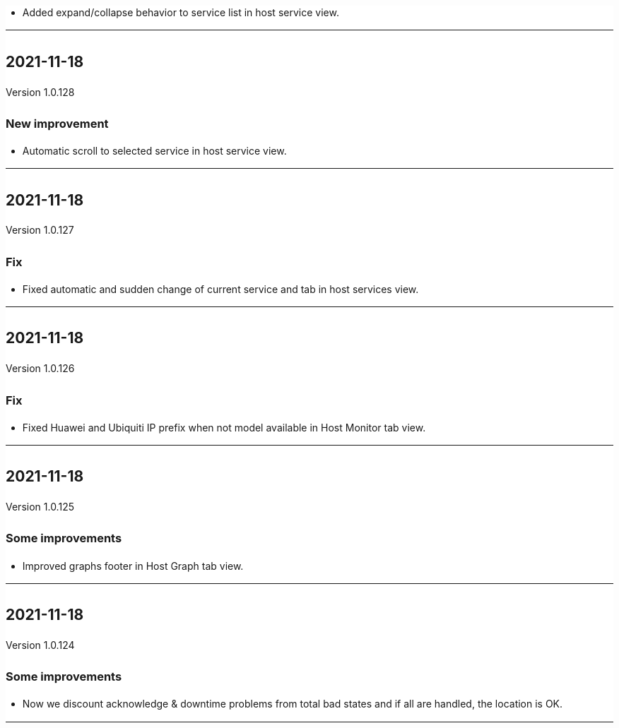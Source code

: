 <ul><li>Added expand/collapse behavior to service list in host service view.</li></ul>

---

## 2021-11-18
Version 1.0.128

### New improvement

<ul><li>Automatic scroll to selected service in host service view.</li></ul>

---

## 2021-11-18
Version 1.0.127

### Fix

<ul><li>Fixed automatic and sudden change of current service and tab in host services view.</li></ul>

---

## 2021-11-18
Version 1.0.126

### Fix

<ul><li>Fixed Huawei and Ubiquiti IP prefix when not model available in Host Monitor tab view.</li></ul>

---

## 2021-11-18
Version 1.0.125

### Some improvements

<ul><li>Improved graphs footer in Host Graph tab view.</li></ul>

---

## 2021-11-18
Version 1.0.124

### Some improvements

<ul><li>Now we discount acknowledge & downtime problems from total bad states and if all are handled, the location is OK.</li></ul>

---
